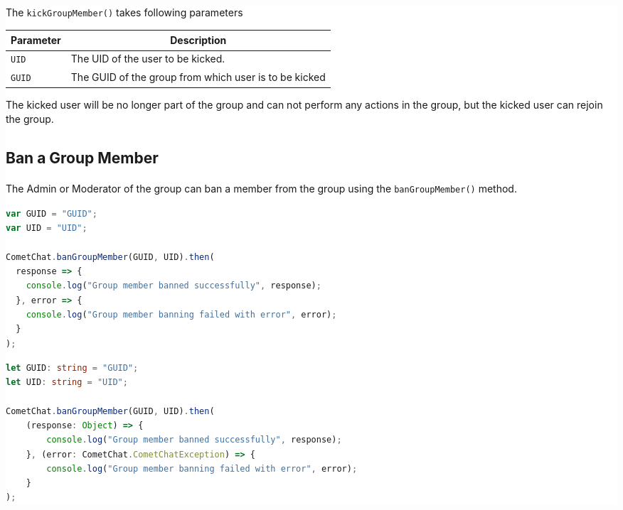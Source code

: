 </TabItem>
</Tabs>



The `kickGroupMember()`  takes following parameters

| Parameter | Description | 
| ---- | ---- | 
| `UID` | The UID of the user to be kicked. | 
| `GUID` | The GUID of the group from which user is to be kicked | 


The kicked user will be no longer part of the group and can not perform any actions in the group, but the kicked user can rejoin the group.

## Ban a Group Member

The Admin or Moderator of the group can ban a member from the group using the `banGroupMember()` method.

<Tabs>
<TabItem value="1" label="Javascript">

```Javascript
var GUID = "GUID";
var UID = "UID";

CometChat.banGroupMember(GUID, UID).then(
  response => {
    console.log("Group member banned successfully", response);
  }, error => {
    console.log("Group member banning failed with error", error);
  }
);
```

</TabItem>

<TabItem value="2" label="Typescript">

```Typescript
let GUID: string = "GUID";
let UID: string = "UID";

CometChat.banGroupMember(GUID, UID).then(
    (response: Object) => {
        console.log("Group member banned successfully", response);
    }, (error: CometChat.CometChatException) => {
        console.log("Group member banning failed with error", error);
    }
);
```

</TabItem>
</Tabs>
